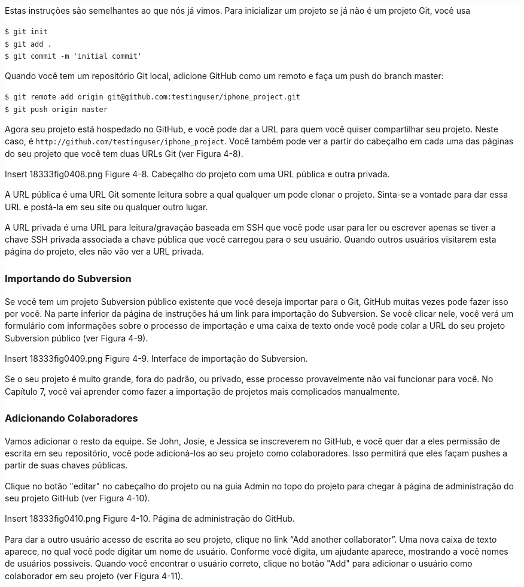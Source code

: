 Estas instruções são semelhantes ao que nós já vimos. Para inicializar um projeto se já não é um projeto Git, você usa

    $ git init
    $ git add .
    $ git commit -m 'initial commit'

Quando você tem um repositório Git local, adicione GitHub como um remoto e faça um push do branch master:

    $ git remote add origin git@github.com:testinguser/iphone_project.git
    $ git push origin master

Agora seu projeto está hospedado no GitHub, e você pode dar a URL para quem você quiser compartilhar seu projeto. Neste caso, é `http://github.com/testinguser/iphone_project`. Você também pode ver a partir do cabeçalho em cada uma das páginas do seu projeto que você tem duas URLs Git (ver Figura 4-8).

Insert 18333fig0408.png
Figure 4-8. Cabeçalho do projeto com uma URL pública e outra privada.

A URL pública é uma URL Git somente leitura sobre a qual qualquer um pode clonar o projeto. Sinta-se a vontade para dar essa URL e postá-la em seu site ou qualquer outro lugar.

A URL privada é uma URL para leitura/gravação baseada em SSH que você pode usar para ler ou escrever apenas se tiver a chave SSH privada associada a chave pública que você carregou para o seu usuário. Quando outros usuários visitarem esta página do projeto, eles não vão ver a URL privada.

### Importando do Subversion ###

Se você tem um projeto Subversion público existente que você deseja importar para o Git, GitHub muitas vezes pode fazer isso por você. Na parte inferior da página de instruções há um link para importação do Subversion. Se você clicar nele, você verá um formulário com informações sobre o processo de importação e uma caixa de texto onde você pode colar a URL do seu projeto Subversion público (ver Figura 4-9).

Insert 18333fig0409.png
Figure 4-9. Interface de importação do Subversion.

Se o seu projeto é muito grande, fora do padrão, ou privado, esse processo provavelmente não vai funcionar para você. No Capítulo 7, você vai aprender como fazer a importação de projetos mais complicados manualmente.

### Adicionando Colaboradores ###

Vamos adicionar o resto da equipe. Se John, Josie, e Jessica se inscreverem no GitHub, e você quer dar a eles permissão de escrita em seu repositório, você pode adicioná-los ao seu projeto como colaboradores. Isso permitirá que eles façam pushes a partir de suas chaves públicas.

Clique no botão "editar" no cabeçalho do projeto ou na guia Admin no topo do projeto para chegar à página de administração do seu projeto GitHub (ver Figura 4-10).

Insert 18333fig0410.png
Figure 4-10. Página de administração do GitHub.

Para dar a outro usuário acesso de escrita ao seu projeto, clique no link “Add another collaborator”. Uma nova caixa de texto aparece, no qual você pode digitar um nome de usuário. Conforme você digita, um ajudante aparece, mostrando a você nomes de usuários possíveis. Quando você encontrar o usuário correto, clique no botão "Add" para adicionar o usuário como colaborador em seu projeto (ver Figura 4-11).
